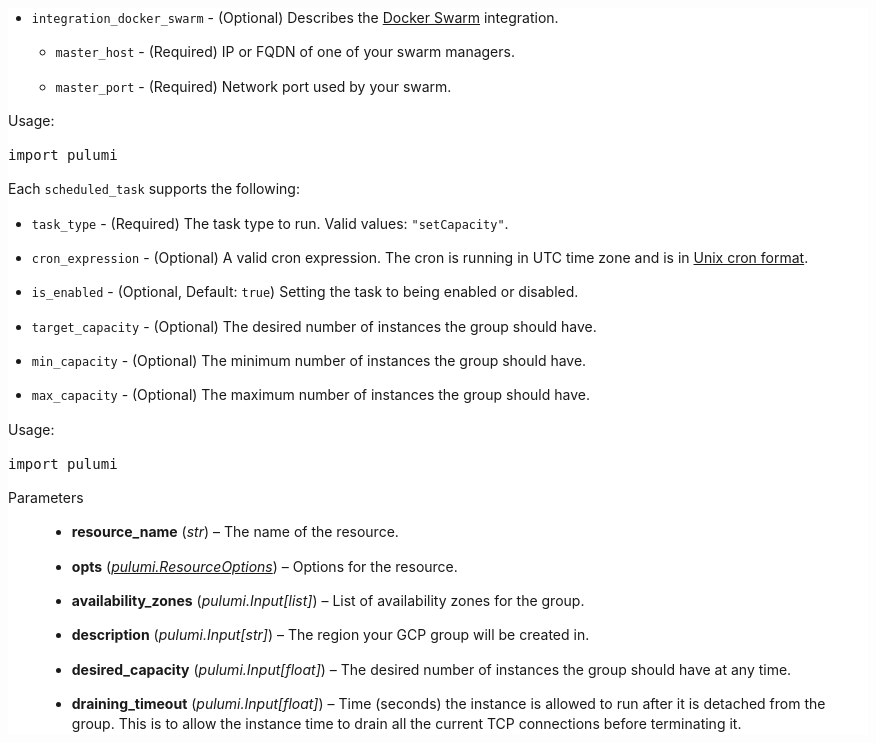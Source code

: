 </pre></div>
</div>
<p><span class="raw-html-m2r"><a id="third-party-integrations"></a></span></p>
<ul class="simple">
<li><p><code class="docutils literal notranslate"><span class="pre">integration_docker_swarm</span></code> - (Optional) Describes the <a class="reference external" href="https://api.spotinst.com/integration-docs/elastigroup/container-management/docker-swarm/docker-swarm-integration/">Docker Swarm</a> integration.</p>
<ul>
<li><p><code class="docutils literal notranslate"><span class="pre">master_host</span></code> - (Required) IP or FQDN of one of your swarm managers.</p></li>
<li><p><code class="docutils literal notranslate"><span class="pre">master_port</span></code> - (Required) Network port used by your swarm.</p></li>
</ul>
</li>
</ul>
<p>Usage:</p>
<div class="highlight-python notranslate"><div class="highlight"><pre><span></span><span class="kn">import</span> <span class="nn">pulumi</span>
</pre></div>
</div>
<p><span class="raw-html-m2r"><a id="scheduled-task"></a></span></p>
<p>Each <code class="docutils literal notranslate"><span class="pre">scheduled_task</span></code> supports the following:</p>
<ul class="simple">
<li><p><code class="docutils literal notranslate"><span class="pre">task_type</span></code> - (Required) The task type to run. Valid values: <code class="docutils literal notranslate"><span class="pre">&quot;setCapacity&quot;</span></code>.</p></li>
<li><p><code class="docutils literal notranslate"><span class="pre">cron_expression</span></code> - (Optional) A valid cron expression. The cron is running in UTC time zone and is in <a class="reference external" href="https://en.wikipedia.org/wiki/Cron">Unix cron format</a>.</p></li>
<li><p><code class="docutils literal notranslate"><span class="pre">is_enabled</span></code> - (Optional, Default: <code class="docutils literal notranslate"><span class="pre">true</span></code>) Setting the task to being enabled or disabled.</p></li>
<li><p><code class="docutils literal notranslate"><span class="pre">target_capacity</span></code> - (Optional) The desired number of instances the group should have.</p></li>
<li><p><code class="docutils literal notranslate"><span class="pre">min_capacity</span></code> - (Optional) The minimum number of instances the group should have.</p></li>
<li><p><code class="docutils literal notranslate"><span class="pre">max_capacity</span></code> - (Optional) The maximum number of instances the group should have.</p></li>
</ul>
<p>Usage:</p>
<div class="highlight-python notranslate"><div class="highlight"><pre><span></span><span class="kn">import</span> <span class="nn">pulumi</span>
</pre></div>
</div>
<dl class="field-list simple">
<dt class="field-odd">Parameters</dt>
<dd class="field-odd"><ul class="simple">
<li><p><strong>resource_name</strong> (<em>str</em>) – The name of the resource.</p></li>
<li><p><strong>opts</strong> (<a class="reference internal" href="../../pulumi/#pulumi.ResourceOptions" title="pulumi.ResourceOptions"><em>pulumi.ResourceOptions</em></a>) – Options for the resource.</p></li>
<li><p><strong>availability_zones</strong> (<em>pulumi.Input</em><em>[</em><em>list</em><em>]</em>) – List of availability zones for the group.</p></li>
<li><p><strong>description</strong> (<em>pulumi.Input</em><em>[</em><em>str</em><em>]</em>) – The region your GCP group will be created in.</p></li>
<li><p><strong>desired_capacity</strong> (<em>pulumi.Input</em><em>[</em><em>float</em><em>]</em>) – The desired number of instances the group should have at any time.</p></li>
<li><p><strong>draining_timeout</strong> (<em>pulumi.Input</em><em>[</em><em>float</em><em>]</em>) – Time (seconds) the instance is allowed to run after it is detached from the group. This is to allow the instance time to drain all the current TCP connections before terminating it.</p></li>
